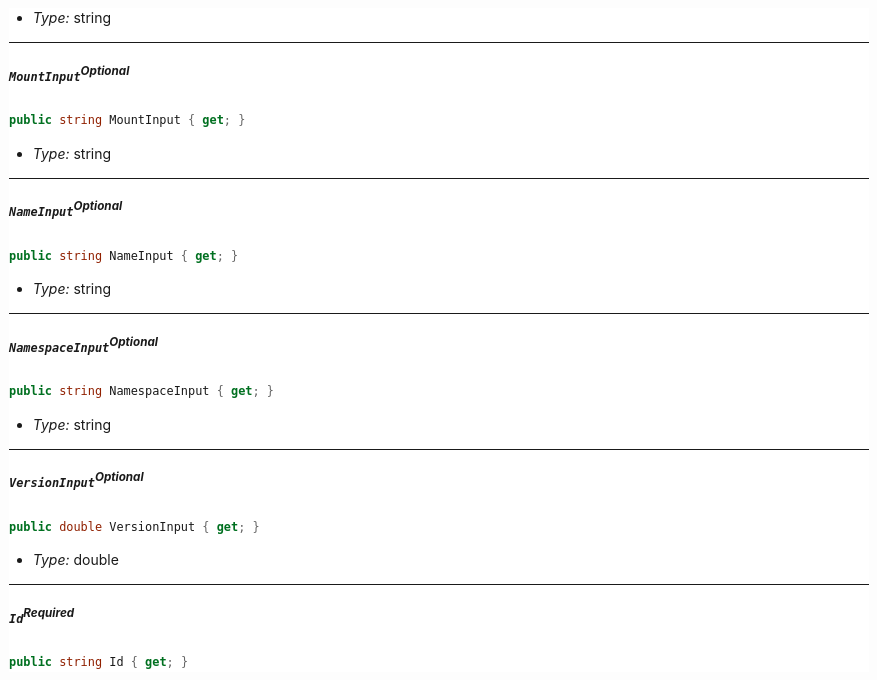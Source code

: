 - *Type:* string

---

##### `MountInput`<sup>Optional</sup> <a name="MountInput" id="@cdktf/provider-vault.dataVaultKvSecretV2.DataVaultKvSecretV2.property.mountInput"></a>

```csharp
public string MountInput { get; }
```

- *Type:* string

---

##### `NameInput`<sup>Optional</sup> <a name="NameInput" id="@cdktf/provider-vault.dataVaultKvSecretV2.DataVaultKvSecretV2.property.nameInput"></a>

```csharp
public string NameInput { get; }
```

- *Type:* string

---

##### `NamespaceInput`<sup>Optional</sup> <a name="NamespaceInput" id="@cdktf/provider-vault.dataVaultKvSecretV2.DataVaultKvSecretV2.property.namespaceInput"></a>

```csharp
public string NamespaceInput { get; }
```

- *Type:* string

---

##### `VersionInput`<sup>Optional</sup> <a name="VersionInput" id="@cdktf/provider-vault.dataVaultKvSecretV2.DataVaultKvSecretV2.property.versionInput"></a>

```csharp
public double VersionInput { get; }
```

- *Type:* double

---

##### `Id`<sup>Required</sup> <a name="Id" id="@cdktf/provider-vault.dataVaultKvSecretV2.DataVaultKvSecretV2.property.id"></a>

```csharp
public string Id { get; }
```

